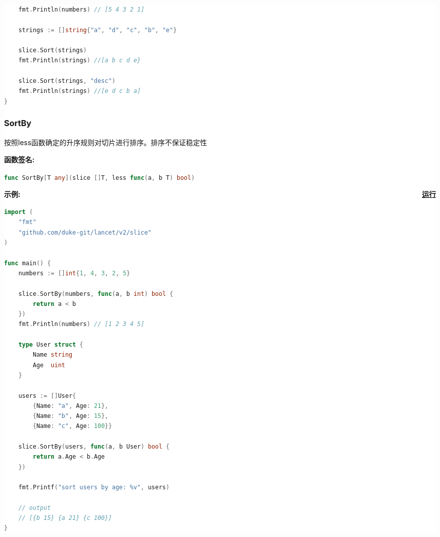 ```go
    fmt.Println(numbers) // [5 4 3 2 1]

    strings := []string{"a", "d", "c", "b", "e"}

    slice.Sort(strings)
    fmt.Println(strings) //[a b c d e}

    slice.Sort(strings, "desc")
    fmt.Println(strings) //[e d c b a]
}
```

### <span id="SortBy">SortBy</span>

<p>按照less函数确定的升序规则对切片进行排序。排序不保证稳定性</p>

<b>函数签名:</b>

```go
func SortBy[T any](slice []T, less func(a, b T) bool)
```

<b>示例:<span style="float:right;display:inline-block;">[运行](https://go.dev/play/p/DAhLQSZEumm)</span></b>

```go
import (
    "fmt"
    "github.com/duke-git/lancet/v2/slice"
)

func main() {
    numbers := []int{1, 4, 3, 2, 5}

    slice.SortBy(numbers, func(a, b int) bool {
        return a < b
    })
    fmt.Println(numbers) // [1 2 3 4 5]

    type User struct {
        Name string
        Age  uint
    }

    users := []User{
        {Name: "a", Age: 21},
        {Name: "b", Age: 15},
        {Name: "c", Age: 100}}

    slice.SortBy(users, func(a, b User) bool {
        return a.Age < b.Age
    })

    fmt.Printf("sort users by age: %v", users)

    // output
    // [{b 15} {a 21} {c 100}]
}
```
